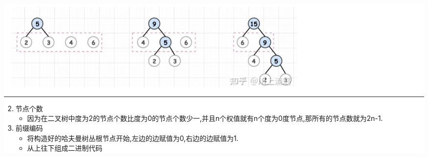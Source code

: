 <img class="center" src="./img/hufuman.png" style="width:600px">

----
2. 节点个数
    + 因为在二叉树中度为2的节点个数比度为0的节点个数少一,并且n个权值就有n个度为0度节点,那所有的节点数就为2n-1.
3. 前缀编码
    + 将构造好的哈夫曼树丛根节点开始,左边的边赋值为0,右边的边赋值为1.
    + 从上往下组成二进制代码